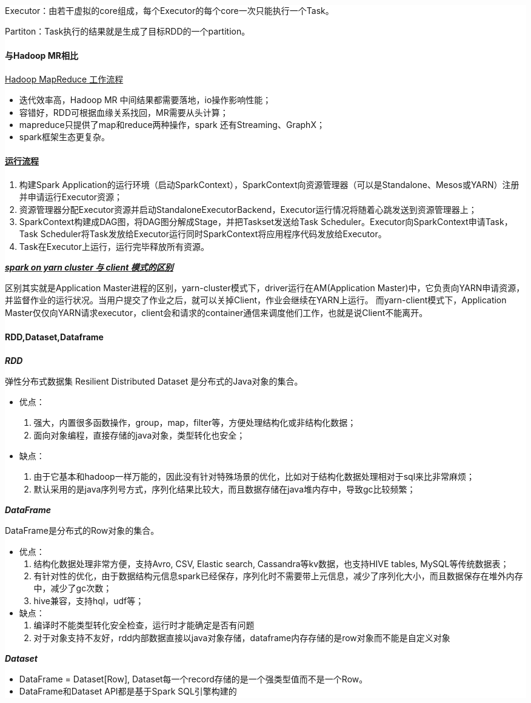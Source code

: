 Executor：由若干虚拟的core组成，每个Executor的每个core一次只能执行一个Task。

Partiton：Task执行的结果就是生成了目标RDD的一个partition。

#### 与Hadoop MR相比

[Hadoop MapReduce 工作流程](https://waltyou.github.io/Hadoop-MapReduce-Workflow/)

* 迭代效率高，Hadoop MR 中间结果都需要落地，io操作影响性能；
* 容错好，RDD可根据血缘关系找回，MR需要从头计算；
* mapreduce只提供了map和reduce两种操作，spark 还有Streaming、GraphX；
* spark框架生态更复杂。

#### [运行流程](https://blog.csdn.net/xgjianstart/article/details/65441512)

1. 构建Spark Application的运行环境（启动SparkContext），SparkContext向资源管理器（可以是Standalone、Mesos或YARN）注册并申请运行Executor资源；
2. 资源管理器分配Executor资源并启动StandaloneExecutorBackend，Executor运行情况将随着心跳发送到资源管理器上； 
3. SparkContext构建成DAG图，将DAG图分解成Stage，并把Taskset发送给Task Scheduler。Executor向SparkContext申请Task，Task Scheduler将Task发放给Executor运行同时SparkContext将应用程序代码发放给Executor。
4. Task在Executor上运行，运行完毕释放所有资源。

***[spark on yarn cluster 与 client 模式的区别](https://www.iteblog.com/archives/1223.html)***

区别其实就是Application Master进程的区别，yarn-cluster模式下，driver运行在AM(Application Master)中，它负责向YARN申请资源，并监督作业的运行状况。当用户提交了作业之后，就可以关掉Client，作业会继续在YARN上运行。
而yarn-client模式下，Application Master仅仅向YARN请求executor，client会和请求的container通信来调度他们工作，也就是说Client不能离开。

#### RDD,Dataset,Dataframe

***RDD***

弹性分布式数据集 Resilient Distributed Dataset 是分布式的Java对象的集合。

* 优点：
  1. 强大，内置很多函数操作，group，map，filter等，方便处理结构化或非结构化数据；
  2. 面向对象编程，直接存储的java对象，类型转化也安全；

* 缺点：
  1. 由于它基本和hadoop一样万能的，因此没有针对特殊场景的优化，比如对于结构化数据处理相对于sql来比非常麻烦；
  2. 默认采用的是java序列号方式，序列化结果比较大，而且数据存储在java堆内存中，导致gc比较频繁；

***DataFrame***

DataFrame是分布式的Row对象的集合。

* 优点：
  1. 结构化数据处理非常方便，支持Avro, CSV, Elastic search, Cassandra等kv数据，也支持HIVE tables, MySQL等传统数据表；
  2. 有针对性的优化，由于数据结构元信息spark已经保存，序列化时不需要带上元信息，减少了序列化大小，而且数据保存在堆外内存中，减少了gc次数；
  3. hive兼容，支持hql，udf等；
* 缺点：
  1. 编译时不能类型转化安全检查，运行时才能确定是否有问题
  2. 对于对象支持不友好，rdd内部数据直接以java对象存储，dataframe内存存储的是row对象而不能是自定义对象

***Dataset***

* DataFrame = Dataset[Row], Dataset每一个record存储的是一个强类型值而不是一个Row。
* DataFrame和Dataset API都是基于Spark SQL引擎构建的
